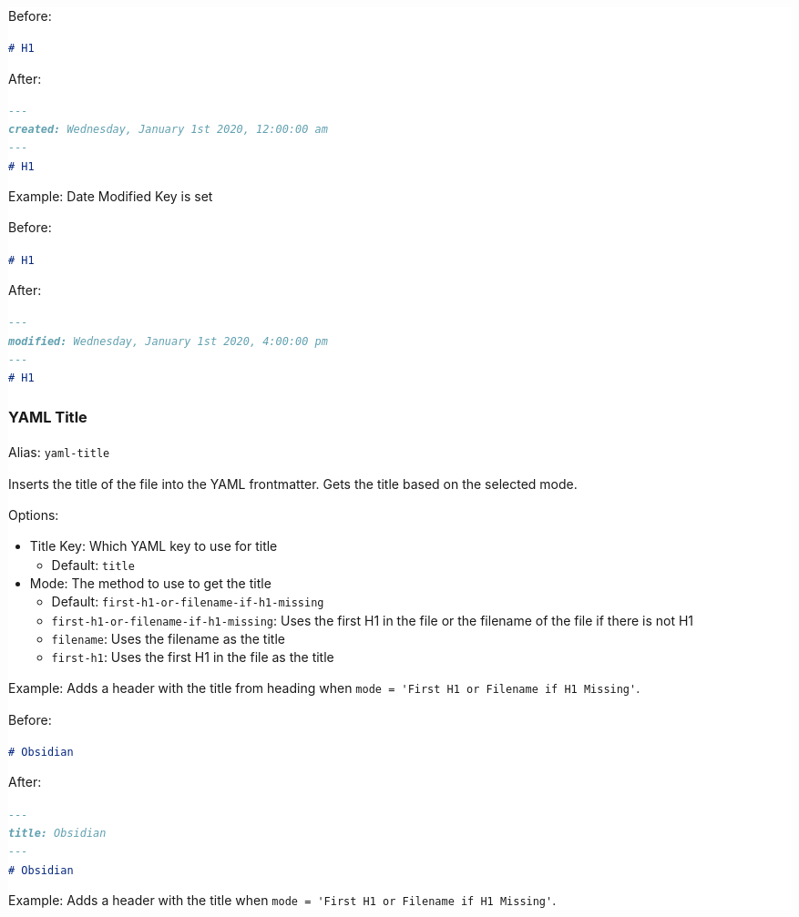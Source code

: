 Before:

``````markdown
# H1
``````

After:

``````markdown
---
created: Wednesday, January 1st 2020, 12:00:00 am
---
# H1
``````
Example: Date Modified Key is set

Before:

``````markdown
# H1
``````

After:

``````markdown
---
modified: Wednesday, January 1st 2020, 4:00:00 pm
---
# H1
``````

### YAML Title

Alias: `yaml-title`

Inserts the title of the file into the YAML frontmatter. Gets the title based on the selected mode.

Options:
- Title Key: Which YAML key to use for title
	- Default: `title`
- Mode: The method to use to get the title
	- Default: `first-h1-or-filename-if-h1-missing`
	- `first-h1-or-filename-if-h1-missing`: Uses the first H1 in the file or the filename of the file if there is not H1
	- `filename`: Uses the filename as the title
	- `first-h1`: Uses the first H1 in the file as the title

Example: Adds a header with the title from heading when `mode = 'First H1 or Filename if H1 Missing'`.

Before:

``````markdown
# Obsidian
``````

After:

``````markdown
---
title: Obsidian
---
# Obsidian
``````
Example: Adds a header with the title when `mode = 'First H1 or Filename if H1 Missing'`.
